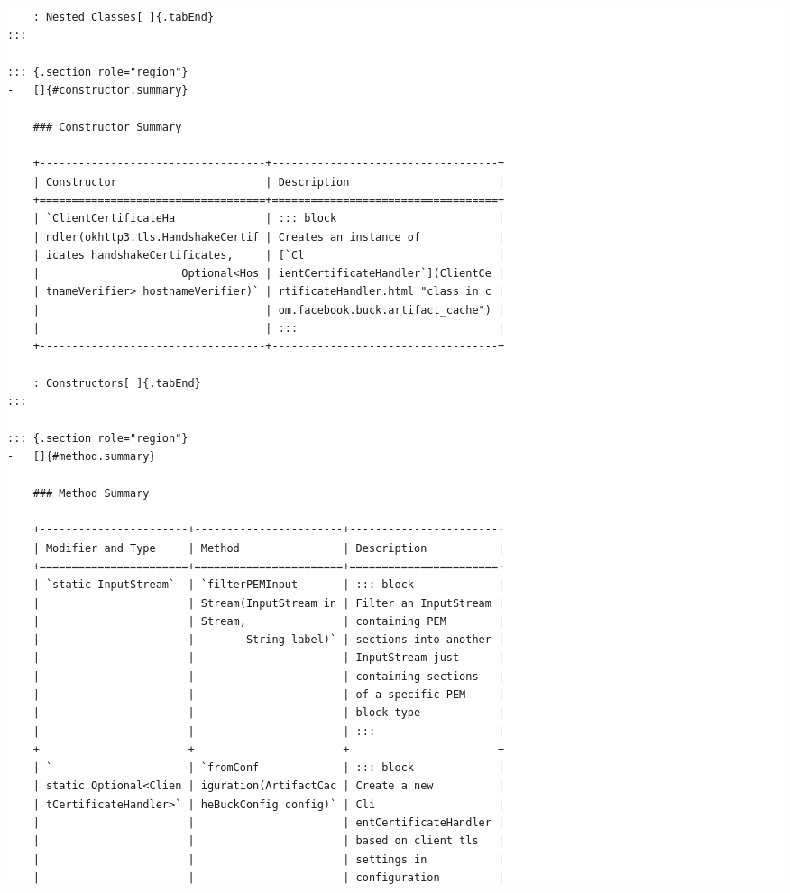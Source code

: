         : Nested Classes[ ]{.tabEnd}
    :::

    ::: {.section role="region"}
    -   []{#constructor.summary}

        ### Constructor Summary

        +-----------------------------------+-----------------------------------+
        | Constructor                       | Description                       |
        +===================================+===================================+
        | `ClientCertificateHa              | ::: block                         |
        | ndler​(okhttp3.tls.HandshakeCertif | Creates an instance of            |
        | icates handshakeCertificates,     | [`Cl                              |
        |                      Optional<Hos | ientCertificateHandler`](ClientCe |
        | tnameVerifier> hostnameVerifier)` | rtificateHandler.html "class in c |
        |                                   | om.facebook.buck.artifact_cache") |
        |                                   | :::                               |
        +-----------------------------------+-----------------------------------+

        : Constructors[ ]{.tabEnd}
    :::

    ::: {.section role="region"}
    -   []{#method.summary}

        ### Method Summary

        +-----------------------+-----------------------+-----------------------+
        | Modifier and Type     | Method                | Description           |
        +=======================+=======================+=======================+
        | `static InputStream`  | `filterPEMInput       | ::: block             |
        |                       | Stream​(InputStream in | Filter an InputStream |
        |                       | Stream,               | containing PEM        |
        |                       |        String label)` | sections into another |
        |                       |                       | InputStream just      |
        |                       |                       | containing sections   |
        |                       |                       | of a specific PEM     |
        |                       |                       | block type            |
        |                       |                       | :::                   |
        +-----------------------+-----------------------+-----------------------+
        | `                     | `fromConf             | ::: block             |
        | static Optional<Clien | iguration​(ArtifactCac | Create a new          |
        | tCertificateHandler>` | heBuckConfig config)` | Cli                   |
        |                       |                       | entCertificateHandler |
        |                       |                       | based on client tls   |
        |                       |                       | settings in           |
        |                       |                       | configuration         |